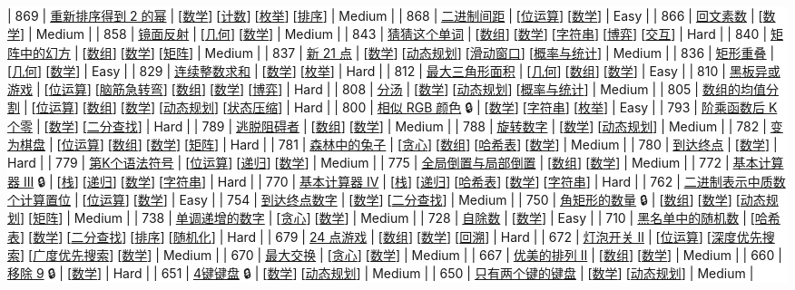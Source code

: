 | 869 | [重新排序得到 2 的幂](../../problems/reordered-power-of-2) | [[数学](../math/README.md)] [[计数](../counting/README.md)] [[枚举](../enumeration/README.md)] [[排序](../sorting/README.md)]  | Medium |
| 868 | [二进制间距](../../problems/binary-gap) | [[位运算](../bit-manipulation/README.md)] [[数学](../math/README.md)]  | Easy |
| 866 | [回文素数](../../problems/prime-palindrome) | [[数学](../math/README.md)]  | Medium |
| 858 | [镜面反射](../../problems/mirror-reflection) | [[几何](../geometry/README.md)] [[数学](../math/README.md)]  | Medium |
| 843 | [猜猜这个单词](../../problems/guess-the-word) | [[数组](../array/README.md)] [[数学](../math/README.md)] [[字符串](../string/README.md)] [[博弈](../game-theory/README.md)] [[交互](../interactive/README.md)]  | Hard |
| 840 | [矩阵中的幻方](../../problems/magic-squares-in-grid) | [[数组](../array/README.md)] [[数学](../math/README.md)] [[矩阵](../matrix/README.md)]  | Medium |
| 837 | [新 21 点](../../problems/new-21-game) | [[数学](../math/README.md)] [[动态规划](../dynamic-programming/README.md)] [[滑动窗口](../sliding-window/README.md)] [[概率与统计](../probability-and-statistics/README.md)]  | Medium |
| 836 | [矩形重叠](../../problems/rectangle-overlap) | [[几何](../geometry/README.md)] [[数学](../math/README.md)]  | Easy |
| 829 | [连续整数求和](../../problems/consecutive-numbers-sum) | [[数学](../math/README.md)] [[枚举](../enumeration/README.md)]  | Hard |
| 812 | [最大三角形面积](../../problems/largest-triangle-area) | [[几何](../geometry/README.md)] [[数组](../array/README.md)] [[数学](../math/README.md)]  | Easy |
| 810 | [黑板异或游戏](../../problems/chalkboard-xor-game) | [[位运算](../bit-manipulation/README.md)] [[脑筋急转弯](../brainteaser/README.md)] [[数组](../array/README.md)] [[数学](../math/README.md)] [[博弈](../game-theory/README.md)]  | Hard |
| 808 | [分汤](../../problems/soup-servings) | [[数学](../math/README.md)] [[动态规划](../dynamic-programming/README.md)] [[概率与统计](../probability-and-statistics/README.md)]  | Medium |
| 805 | [数组的均值分割](../../problems/split-array-with-same-average) | [[位运算](../bit-manipulation/README.md)] [[数组](../array/README.md)] [[数学](../math/README.md)] [[动态规划](../dynamic-programming/README.md)] [[状态压缩](../bitmask/README.md)]  | Hard |
| 800 | [相似 RGB 颜色](../../problems/similar-rgb-color) 🔒 | [[数学](../math/README.md)] [[字符串](../string/README.md)] [[枚举](../enumeration/README.md)]  | Easy |
| 793 | [阶乘函数后 K 个零](../../problems/preimage-size-of-factorial-zeroes-function) | [[数学](../math/README.md)] [[二分查找](../binary-search/README.md)]  | Hard |
| 789 | [逃脱阻碍者](../../problems/escape-the-ghosts) | [[数组](../array/README.md)] [[数学](../math/README.md)]  | Medium |
| 788 | [旋转数字](../../problems/rotated-digits) | [[数学](../math/README.md)] [[动态规划](../dynamic-programming/README.md)]  | Medium |
| 782 | [变为棋盘](../../problems/transform-to-chessboard) | [[位运算](../bit-manipulation/README.md)] [[数组](../array/README.md)] [[数学](../math/README.md)] [[矩阵](../matrix/README.md)]  | Hard |
| 781 | [森林中的兔子](../../problems/rabbits-in-forest) | [[贪心](../greedy/README.md)] [[数组](../array/README.md)] [[哈希表](../hash-table/README.md)] [[数学](../math/README.md)]  | Medium |
| 780 | [到达终点](../../problems/reaching-points) | [[数学](../math/README.md)]  | Hard |
| 779 | [第K个语法符号](../../problems/k-th-symbol-in-grammar) | [[位运算](../bit-manipulation/README.md)] [[递归](../recursion/README.md)] [[数学](../math/README.md)]  | Medium |
| 775 | [全局倒置与局部倒置](../../problems/global-and-local-inversions) | [[数组](../array/README.md)] [[数学](../math/README.md)]  | Medium |
| 772 | [基本计算器 III](../../problems/basic-calculator-iii) 🔒 | [[栈](../stack/README.md)] [[递归](../recursion/README.md)] [[数学](../math/README.md)] [[字符串](../string/README.md)]  | Hard |
| 770 | [基本计算器 IV](../../problems/basic-calculator-iv) | [[栈](../stack/README.md)] [[递归](../recursion/README.md)] [[哈希表](../hash-table/README.md)] [[数学](../math/README.md)] [[字符串](../string/README.md)]  | Hard |
| 762 | [二进制表示中质数个计算置位](../../problems/prime-number-of-set-bits-in-binary-representation) | [[位运算](../bit-manipulation/README.md)] [[数学](../math/README.md)]  | Easy |
| 754 | [到达终点数字](../../problems/reach-a-number) | [[数学](../math/README.md)] [[二分查找](../binary-search/README.md)]  | Medium |
| 750 | [角矩形的数量](../../problems/number-of-corner-rectangles) 🔒 | [[数组](../array/README.md)] [[数学](../math/README.md)] [[动态规划](../dynamic-programming/README.md)] [[矩阵](../matrix/README.md)]  | Medium |
| 738 | [单调递增的数字](../../problems/monotone-increasing-digits) | [[贪心](../greedy/README.md)] [[数学](../math/README.md)]  | Medium |
| 728 | [自除数](../../problems/self-dividing-numbers) | [[数学](../math/README.md)]  | Easy |
| 710 | [黑名单中的随机数](../../problems/random-pick-with-blacklist) | [[哈希表](../hash-table/README.md)] [[数学](../math/README.md)] [[二分查找](../binary-search/README.md)] [[排序](../sorting/README.md)] [[随机化](../randomized/README.md)]  | Hard |
| 679 | [24 点游戏](../../problems/24-game) | [[数组](../array/README.md)] [[数学](../math/README.md)] [[回溯](../backtracking/README.md)]  | Hard |
| 672 | [灯泡开关 Ⅱ](../../problems/bulb-switcher-ii) | [[位运算](../bit-manipulation/README.md)] [[深度优先搜索](../depth-first-search/README.md)] [[广度优先搜索](../breadth-first-search/README.md)] [[数学](../math/README.md)]  | Medium |
| 670 | [最大交换](../../problems/maximum-swap) | [[贪心](../greedy/README.md)] [[数学](../math/README.md)]  | Medium |
| 667 | [优美的排列 II](../../problems/beautiful-arrangement-ii) | [[数组](../array/README.md)] [[数学](../math/README.md)]  | Medium |
| 660 | [移除 9](../../problems/remove-9) 🔒 | [[数学](../math/README.md)]  | Hard |
| 651 | [4键键盘](../../problems/4-keys-keyboard) 🔒 | [[数学](../math/README.md)] [[动态规划](../dynamic-programming/README.md)]  | Medium |
| 650 | [只有两个键的键盘](../../problems/2-keys-keyboard) | [[数学](../math/README.md)] [[动态规划](../dynamic-programming/README.md)]  | Medium |